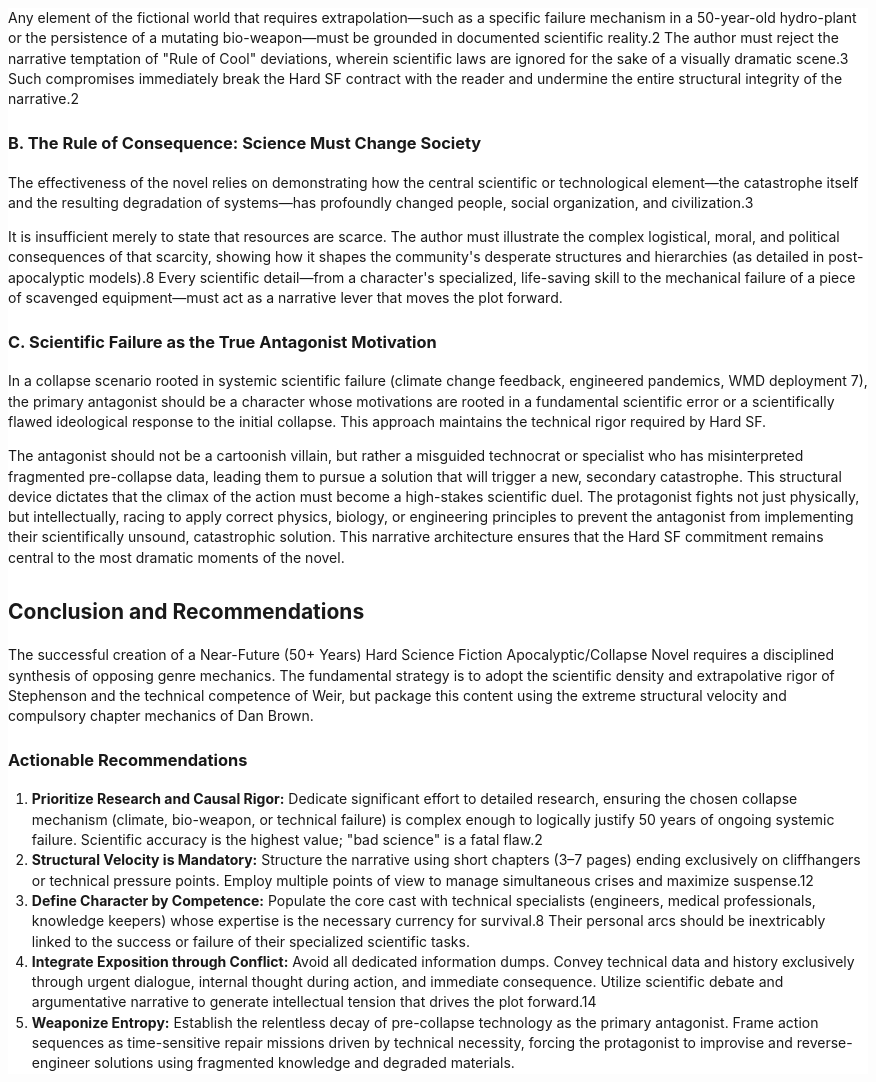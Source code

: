Any element of the fictional world that requires extrapolation—such as a specific failure mechanism in a 50-year-old hydro-plant or the persistence of a mutating bio-weapon—must be grounded in documented scientific reality.2 The author must reject the narrative temptation of "Rule of Cool" deviations, wherein scientific laws are ignored for the sake of a visually dramatic scene.3 Such compromises immediately break the Hard SF contract with the reader and undermine the entire structural integrity of the narrative.2

### **B. The Rule of Consequence: Science Must Change Society**

The effectiveness of the novel relies on demonstrating how the central scientific or technological element—the catastrophe itself and the resulting degradation of systems—has profoundly changed people, social organization, and civilization.3

It is insufficient merely to state that resources are scarce. The author must illustrate the complex logistical, moral, and political consequences of that scarcity, showing how it shapes the community's desperate structures and hierarchies (as detailed in post-apocalyptic models).8 Every scientific detail—from a character's specialized, life-saving skill to the mechanical failure of a piece of scavenged equipment—must act as a narrative lever that moves the plot forward.

### **C. Scientific Failure as the True Antagonist Motivation**

In a collapse scenario rooted in systemic scientific failure (climate change feedback, engineered pandemics, WMD deployment 7), the primary antagonist should be a character whose motivations are rooted in a fundamental scientific error or a scientifically flawed ideological response to the initial collapse. This approach maintains the technical rigor required by Hard SF.

The antagonist should not be a cartoonish villain, but rather a misguided technocrat or specialist who has misinterpreted fragmented pre-collapse data, leading them to pursue a solution that will trigger a new, secondary catastrophe. This structural device dictates that the climax of the action must become a high-stakes scientific duel. The protagonist fights not just physically, but intellectually, racing to apply correct physics, biology, or engineering principles to prevent the antagonist from implementing their scientifically unsound, catastrophic solution. This narrative architecture ensures that the Hard SF commitment remains central to the most dramatic moments of the novel.

## **Conclusion and Recommendations**

The successful creation of a Near-Future (50+ Years) Hard Science Fiction Apocalyptic/Collapse Novel requires a disciplined synthesis of opposing genre mechanics. The fundamental strategy is to adopt the scientific density and extrapolative rigor of Stephenson and the technical competence of Weir, but package this content using the extreme structural velocity and compulsory chapter mechanics of Dan Brown.

### **Actionable Recommendations**

1. **Prioritize Research and Causal Rigor:** Dedicate significant effort to detailed research, ensuring the chosen collapse mechanism (climate, bio-weapon, or technical failure) is complex enough to logically justify 50 years of ongoing systemic failure. Scientific accuracy is the highest value; "bad science" is a fatal flaw.2  
2. **Structural Velocity is Mandatory:** Structure the narrative using short chapters (3–7 pages) ending exclusively on cliffhangers or technical pressure points. Employ multiple points of view to manage simultaneous crises and maximize suspense.12  
3. **Define Character by Competence:** Populate the core cast with technical specialists (engineers, medical professionals, knowledge keepers) whose expertise is the necessary currency for survival.8 Their personal arcs should be inextricably linked to the success or failure of their specialized scientific tasks.  
4. **Integrate Exposition through Conflict:** Avoid all dedicated information dumps. Convey technical data and history exclusively through urgent dialogue, internal thought during action, and immediate consequence. Utilize scientific debate and argumentative narrative to generate intellectual tension that drives the plot forward.14  
5. **Weaponize Entropy:** Establish the relentless decay of pre-collapse technology as the primary antagonist. Frame action sequences as time-sensitive repair missions driven by technical necessity, forcing the protagonist to improvise and reverse-engineer solutions using fragmented knowledge and degraded materials.
